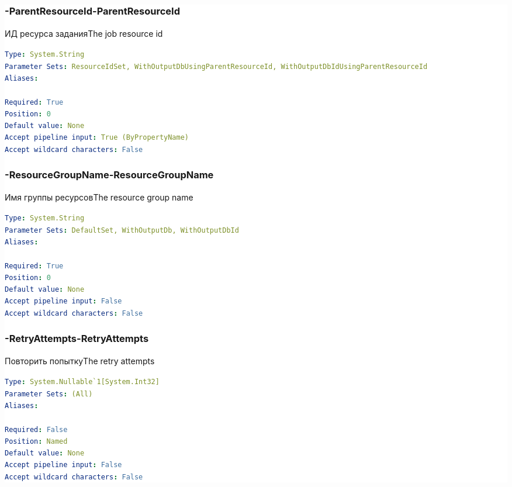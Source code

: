 ### <span data-ttu-id="afd34-148">-ParentResourceId</span><span class="sxs-lookup"><span data-stu-id="afd34-148">-ParentResourceId</span></span>
<span data-ttu-id="afd34-149">ИД ресурса задания</span><span class="sxs-lookup"><span data-stu-id="afd34-149">The job resource id</span></span>

```yaml
Type: System.String
Parameter Sets: ResourceIdSet, WithOutputDbUsingParentResourceId, WithOutputDbIdUsingParentResourceId
Aliases:

Required: True
Position: 0
Default value: None
Accept pipeline input: True (ByPropertyName)
Accept wildcard characters: False
```

### <span data-ttu-id="afd34-150">-ResourceGroupName</span><span class="sxs-lookup"><span data-stu-id="afd34-150">-ResourceGroupName</span></span>
<span data-ttu-id="afd34-151">Имя группы ресурсов</span><span class="sxs-lookup"><span data-stu-id="afd34-151">The resource group name</span></span>

```yaml
Type: System.String
Parameter Sets: DefaultSet, WithOutputDb, WithOutputDbId
Aliases:

Required: True
Position: 0
Default value: None
Accept pipeline input: False
Accept wildcard characters: False
```

### <span data-ttu-id="afd34-152">-RetryAttempts</span><span class="sxs-lookup"><span data-stu-id="afd34-152">-RetryAttempts</span></span>
<span data-ttu-id="afd34-153">Повторить попытку</span><span class="sxs-lookup"><span data-stu-id="afd34-153">The retry attempts</span></span>

```yaml
Type: System.Nullable`1[System.Int32]
Parameter Sets: (All)
Aliases:

Required: False
Position: Named
Default value: None
Accept pipeline input: False
Accept wildcard characters: False
```
